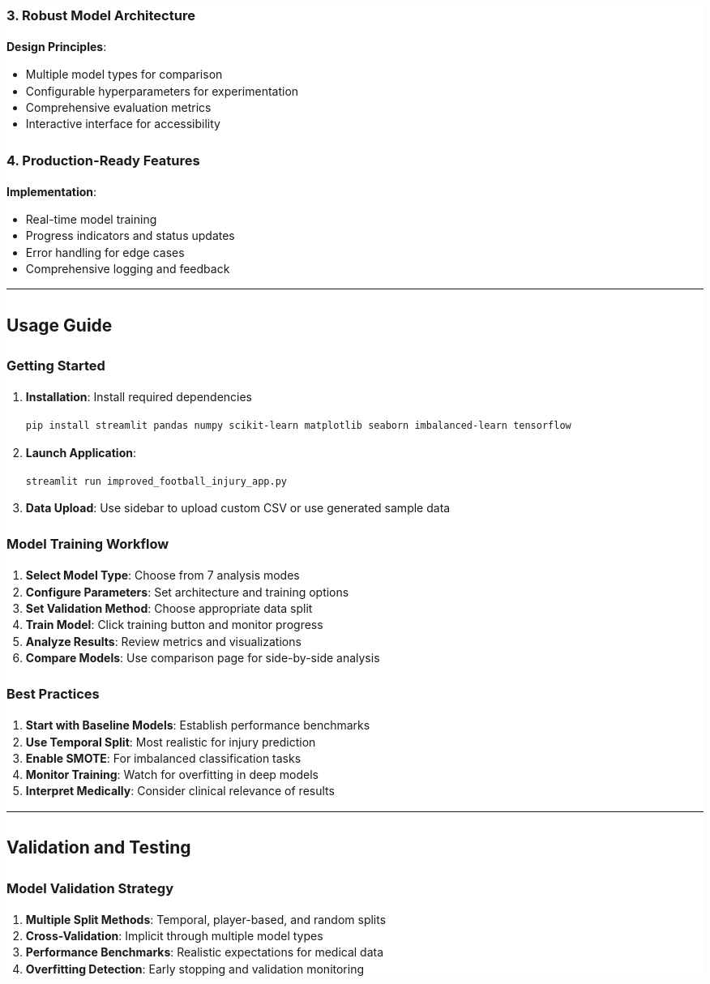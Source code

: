### 3. Robust Model Architecture
**Design Principles**:
- Multiple model types for comparison
- Configurable hyperparameters for experimentation
- Comprehensive evaluation metrics
- Interactive interface for accessibility

### 4. Production-Ready Features
**Implementation**:
- Real-time model training
- Progress indicators and status updates
- Error handling for edge cases
- Comprehensive logging and feedback

---

## Usage Guide

### Getting Started
1. **Installation**: Install required dependencies
   ```bash
   pip install streamlit pandas numpy scikit-learn matplotlib seaborn imbalanced-learn tensorflow
   ```

2. **Launch Application**:
   ```bash
   streamlit run improved_football_injury_app.py
   ```

3. **Data Upload**: Use sidebar to upload custom CSV or use generated sample data

### Model Training Workflow
1. **Select Model Type**: Choose from 7 analysis modes
2. **Configure Parameters**: Set architecture and training options
3. **Set Validation Method**: Choose appropriate data split
4. **Train Model**: Click training button and monitor progress
5. **Analyze Results**: Review metrics and visualizations
6. **Compare Models**: Use comparison page for side-by-side analysis

### Best Practices
1. **Start with Baseline Models**: Establish performance benchmarks
2. **Use Temporal Split**: Most realistic for injury prediction
3. **Enable SMOTE**: For imbalanced classification tasks
4. **Monitor Training**: Watch for overfitting in deep models
5. **Interpret Medically**: Consider clinical relevance of results

---

## Validation and Testing

### Model Validation Strategy
1. **Multiple Split Methods**: Temporal, player-based, and random splits
2. **Cross-Validation**: Implicit through multiple model types
3. **Performance Benchmarks**: Realistic expectations for medical data
4. **Overfitting Detection**: Early stopping and validation monitoring
